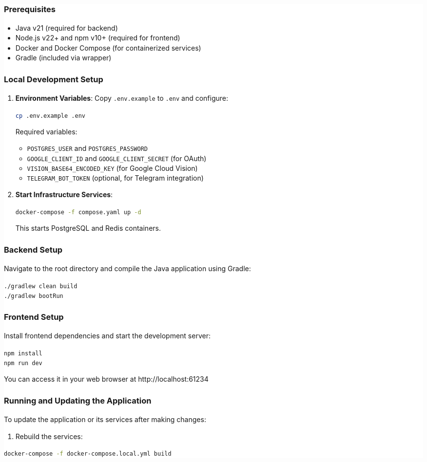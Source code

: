 ### Prerequisites

- Java v21 (required for backend)
- Node.js v22+ and npm v10+ (required for frontend)
- Docker and Docker Compose (for containerized services)
- Gradle (included via wrapper)

### Local Development Setup

1. **Environment Variables**: Copy `.env.example` to `.env` and configure:

   ```bash
   cp .env.example .env
   ```

   Required variables:

   - `POSTGRES_USER` and `POSTGRES_PASSWORD`
   - `GOOGLE_CLIENT_ID` and `GOOGLE_CLIENT_SECRET` (for OAuth)
   - `VISION_BASE64_ENCODED_KEY` (for Google Cloud Vision)
   - `TELEGRAM_BOT_TOKEN` (optional, for Telegram integration)

2. **Start Infrastructure Services**:
   ```bash
   docker-compose -f compose.yaml up -d
   ```
   This starts PostgreSQL and Redis containers.

### Backend Setup

Navigate to the root directory and compile the Java application using Gradle:

```bash
./gradlew clean build
./gradlew bootRun
```

### Frontend Setup

Install frontend dependencies and start the development server:

```bash
npm install
npm run dev
```

You can access it in your web browser at http://localhost:61234

### Running and Updating the Application

To update the application or its services after making changes:

1. Rebuild the services:

```bash
docker-compose -f docker-compose.local.yml build
```

